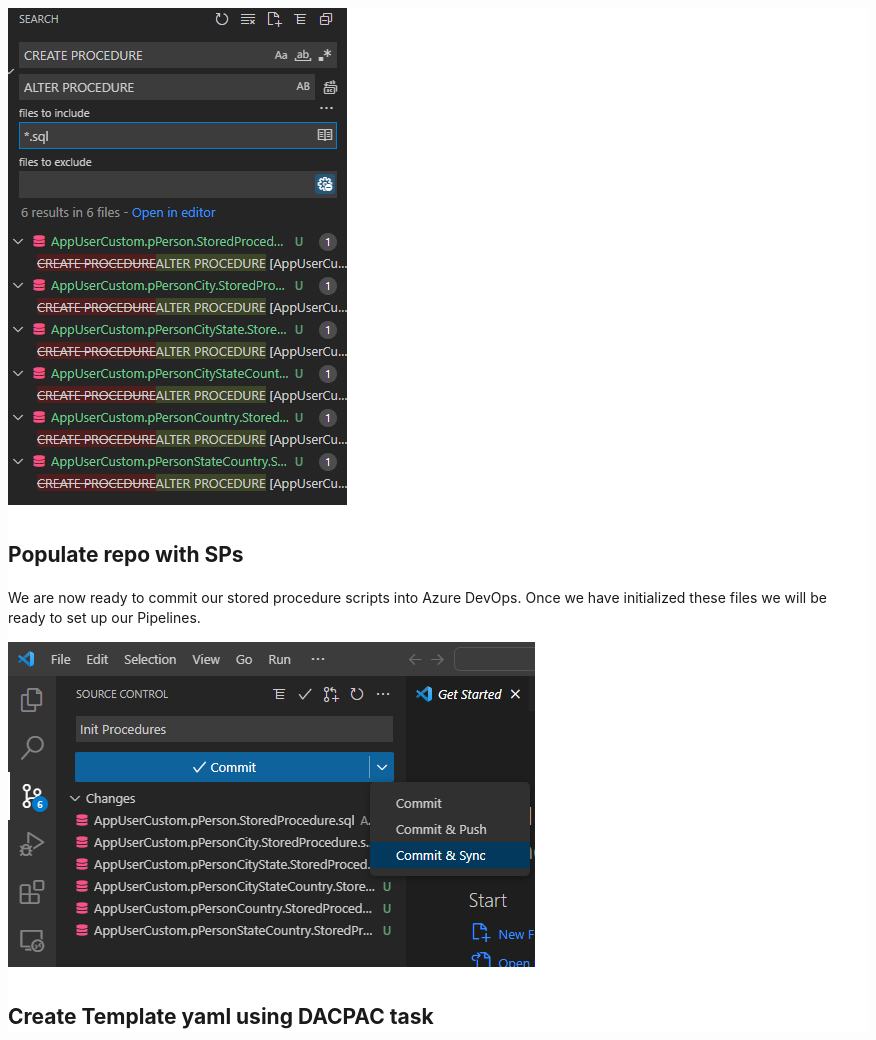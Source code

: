 ![Create To Alter](/assets/images/CreateToAlter.png)

## Populate repo with SPs

We are now ready to commit our stored procedure scripts into Azure DevOps.  Once we have initialized these files we will be ready to set up our Pipelines.

![Commit To AzureDevOps](/assets/images/CommitToRepo.png)

## Create Template yaml using DACPAC task
